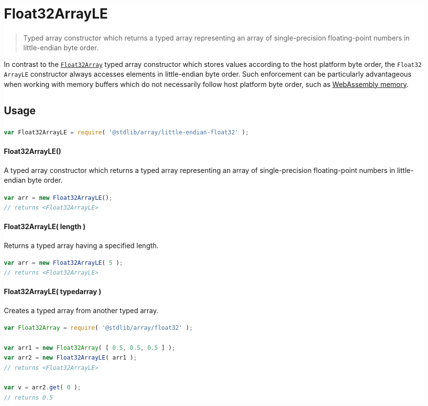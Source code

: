 

# Float32ArrayLE

> Typed array constructor which returns a typed array representing an array of single-precision floating-point numbers in little-endian byte order.



<section class="intro">

In contrast to the [`Float32Array`][@stdlib/array/float32] typed array constructor which stores values according to the host platform byte order, the `Float32ArrayLE` constructor always accesses elements in little-endian byte order. Such enforcement can be particularly advantageous when working with memory buffers which do not necessarily follow host platform byte order, such as [WebAssembly memory][@stdlib/wasm/memory].

</section>





<section class="usage">

## Usage

```javascript
var Float32ArrayLE = require( '@stdlib/array/little-endian-float32' );
```

#### Float32ArrayLE()

A typed array constructor which returns a typed array representing an array of single-precision floating-point numbers in little-endian byte order.

```javascript
var arr = new Float32ArrayLE();
// returns <Float32ArrayLE>
```

#### Float32ArrayLE( length )

Returns a typed array having a specified length.

```javascript
var arr = new Float32ArrayLE( 5 );
// returns <Float32ArrayLE>
```

#### Float32ArrayLE( typedarray )

Creates a typed array from another typed array.

```javascript
var Float32Array = require( '@stdlib/array/float32' );

var arr1 = new Float32Array( [ 0.5, 0.5, 0.5 ] );
var arr2 = new Float32ArrayLE( arr1 );
// returns <Float32ArrayLE>

var v = arr2.get( 0 );
// returns 0.5
```


[@stdlib/array/typed]: https://github.com/stdlib-js/stdlib/tree/develop/lib/node_modules/%40stdlib/array/typed
[@stdlib/array/buffer]: https://github.com/stdlib-js/stdlib/tree/develop/lib/node_modules/%40stdlib/array/buffer
[@stdlib/wasm/memory]: https://github.com/stdlib-js/stdlib/tree/develop/lib/node_modules/%40stdlib/wasm/memory
[@stdlib/array/float32]: https://github.com/stdlib-js/stdlib/tree/develop/lib/node_modules/%40stdlib/array/float32